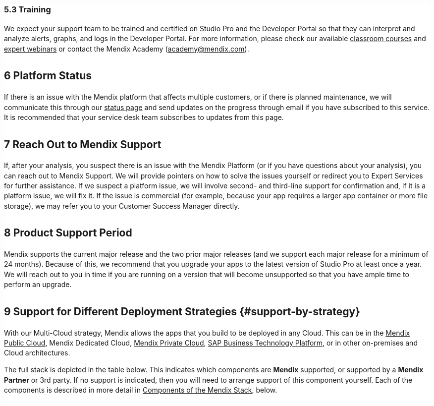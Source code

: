 ### 5.3 Training

We expect your support team to be trained and certified on Studio Pro and the Developer Portal so that they can interpret and analyze alerts, graphs, and logs in the Developer Portal. For more information, please check our available [classroom courses](https://academy.mendix.com/link/classroom) and [expert webinars](https://academy.mendix.com/link/webinar) or contact the Mendix Academy ([academy@mendix.com](mailto:academy@mendix.com)).

## 6 Platform Status

If there is an issue with the Mendix platform that affects multiple customers, or if there is planned maintenance, we will communicate this through our [status page](https://status.mendix.com/) and send updates on the progress through email if you have subscribed to this service. It is recommended that your service desk team subscribes to updates from this page.

## 7 Reach Out to Mendix Support

If, after your analysis, you suspect there is an issue with the Mendix Platform (or if you have questions about your analysis), you can reach out to Mendix Support. We will provide pointers on how to solve the issues yourself or redirect you to Expert Services for further assistance. If we suspect a platform issue, we will involve second- and third-line support for confirmation and, if it is a platform issue, we will fix it. If the issue is commercial (for example, because your app requires a larger app container or more file storage), we may refer you to your Customer Success Manager directly.

## 8 Product Support Period

Mendix supports the current major release and the two prior major releases (and we support each major release for a minimum of 24 months). Because of this, we recommend that you upgrade your apps to the latest version of Studio Pro at least once a year. We will reach out to you in time if you are running on a version that will become unsupported so that you have ample time to perform an upgrade.

## 9 Support for Different Deployment Strategies {#support-by-strategy}

With our Multi-Cloud strategy, Mendix allows the apps that you build to be deployed in any Cloud. This can be in the [Mendix Public Cloud](/developerportal/deploy/mendix-cloud-deploy), Mendix Dedicated Cloud, [Mendix Private Cloud](/developerportal/deploy/private-cloud), [SAP Business Technology Platform](/developerportal/deploy/sap-cloud-platform), or in other on-premises and Cloud architectures.

The full stack is depicted in the table below. This indicates which components are **Mendix** supported, or supported by a **Mendix Partner** or 3rd party. If no support is indicated, then you will need to arrange support of this component yourself. Each of the components is described in more detail in [Components of the Mendix Stack](#components), below.



<table>
<thead>
<tr>
